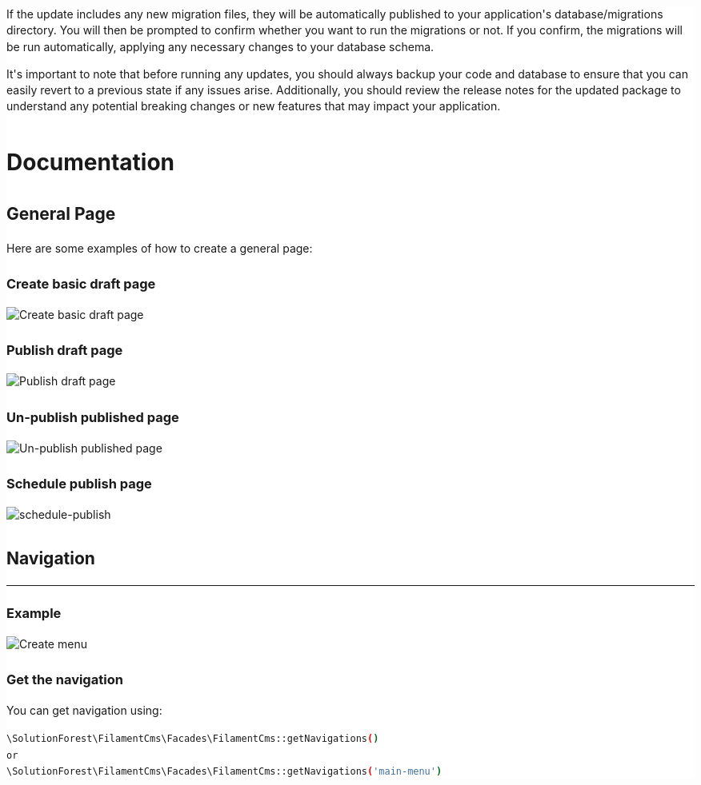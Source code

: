 If the update includes any new migration files, they will be automatically published to your application's database/migrations directory. You will then be prompted to confirm whether you want to run the migrations or not. If you confirm, the migrations will be run automatically, applying any necessary changes to your database schema.

It's important to note that before running any updates, you should always backup your code and database to ensure that you can easily revert to a previous state if any issues arise. Additionally, you should review the release notes for the updated package to understand any potential breaking changes or new features that may impact your application.

# Documentation

## General Page

Here are some examples of how to create a general page:

### Create basic draft page

![Create basic draft page](https://demo.solutionforest.net/Filament/cms-plugin/create-draft-page.gif)

### Publish draft page

![Publish draft page](https://demo.solutionforest.net/Filament/cms-plugin/publish-draft-page.gif)

### Un-publish published page

![Un-publish published page](https://demo.solutionforest.net/Filament/cms-plugin/unpublish-published-page.gif)

### Schedule publish page

![schedule-publish](https://demo.solutionforest.net/Filament/cms-plugin/248247631-810b0d45-3144-4a90-9d30-1ade821cfd7f.gif)

## Navigation
--------------------------------------

### Example

![Create menu](https://demo.solutionforest.net/Filament/cms-plugin/create-menu.gif)

### Get the navigation

You can get navigation using:
```bash
\SolutionForest\FilamentCms\Facades\FilamentCms::getNavigations()
or
\SolutionForest\FilamentCms\Facades\FilamentCms::getNavigations('main-menu')

```
